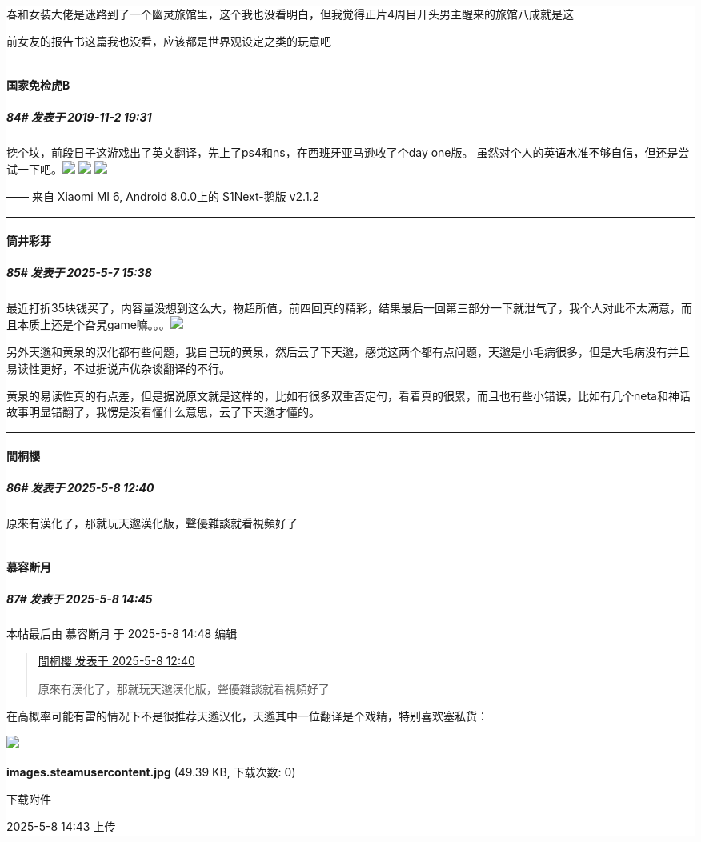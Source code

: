 春和女装大佬是迷路到了一个幽灵旅馆里，这个我也没看明白，但我觉得正片4周目开头男主醒来的旅馆八成就是这

前女友的报告书这篇我也没看，应该都是世界观设定之类的玩意吧

*****

####  国家免检虎B  
##### 84#       发表于 2019-11-2 19:31

挖个坟，前段日子这游戏出了英文翻译，先上了ps4和ns，在西班牙亚马逊收了个day one版。
虽然对个人的英语水准不够自信，但还是尝试一下吧。<img src="https://i.loli.net/2019/11/02/yeduNUD1wtLlPnK.jpg" referrerpolicy="no-referrer">
<img src="https://i.loli.net/2019/11/02/kAW5o2uBqJx3MZl.jpg" referrerpolicy="no-referrer">
<img src="https://i.loli.net/2019/11/02/qoM7dTv4fmiaL2V.jpg" referrerpolicy="no-referrer">

—— 来自 Xiaomi MI 6, Android 8.0.0上的 [S1Next-鹅版](https://github.com/ykrank/S1-Next/releases) v2.1.2

*****

####  筒井彩芽  
##### 85#       发表于 2025-5-7 15:38

最近打折35块钱买了，内容量没想到这么大，物超所值，前四回真的精彩，结果最后一回第三部分一下就泄气了，我个人对此不太满意，而且本质上还是个旮旯game嘛。。。<img src="https://static.stage1st.com/image/smiley/face2017/002.png" referrerpolicy="no-referrer">

另外天邈和黄泉的汉化都有些问题，我自己玩的黄泉，然后云了下天邈，感觉这两个都有点问题，天邈是小毛病很多，但是大毛病没有并且易读性更好，不过据说声优杂谈翻译的不行。

黄泉的易读性真的有点差，但是据说原文就是这样的，比如有很多双重否定句，看着真的很累，而且也有些小错误，比如有几个neta和神话故事明显错翻了，我愣是没看懂什么意思，云了下天邈才懂的。


*****

####  間桐櫻  
##### 86#       发表于 2025-5-8 12:40

原來有漢化了，那就玩天邈漢化版，聲優雜談就看視頻好了


*****

####  慕容断月  
##### 87#       发表于 2025-5-8 14:45

 本帖最后由 慕容断月 于 2025-5-8 14:48 编辑 
<blockquote><a href="httphttps://stage1st.com/2b/forum.php?mod=redirect&amp;goto=findpost&amp;pid=67792813&amp;ptid=1551043" target="_blank">間桐櫻 发表于 2025-5-8 12:40</a>

原來有漢化了，那就玩天邈漢化版，聲優雜談就看視頻好了</blockquote>
在高概率可能有雷的情况下不是很推荐天邈汉化，天邈其中一位翻译是个戏精，特别喜欢塞私货：

<img src="https://img.stage1st.com/forum/202505/08/144332ez4p9jaytz99a6a8.jpg" referrerpolicy="no-referrer">

<strong>images.steamusercontent.jpg</strong> (49.39 KB, 下载次数: 0)

下载附件

2025-5-8 14:43 上传
